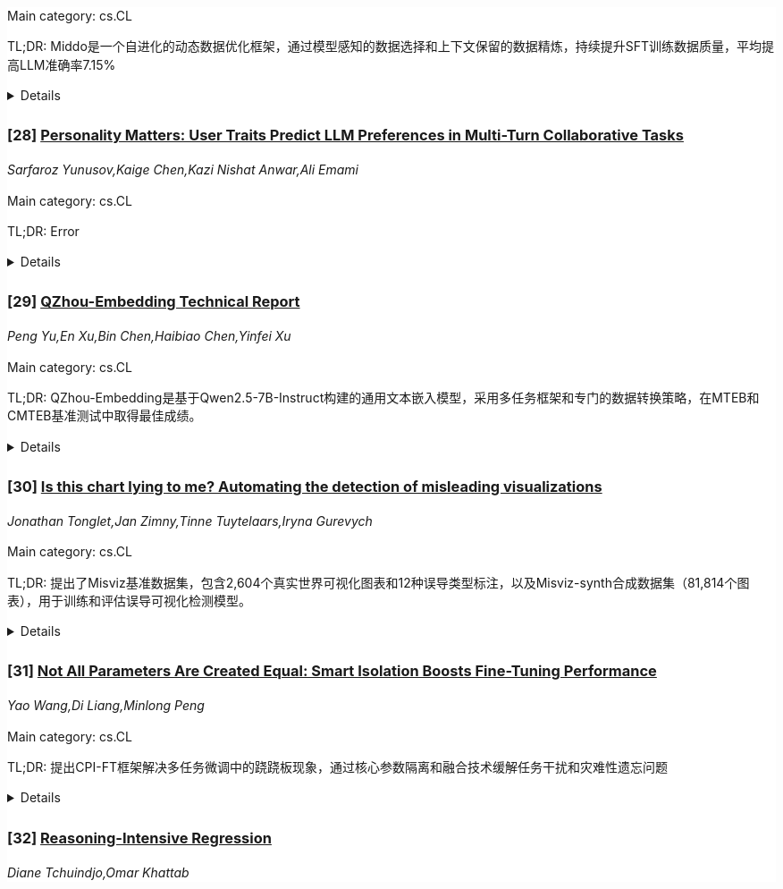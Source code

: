 Main category: cs.CL

TL;DR: Middo是一个自进化的动态数据优化框架，通过模型感知的数据选择和上下文保留的数据精炼，持续提升SFT训练数据质量，平均提高LLM准确率7.15%


<details><summary>Details</summary></details>


### [28] [Personality Matters: User Traits Predict LLM Preferences in Multi-Turn Collaborative Tasks](https://arxiv.org/abs/2508.21628)
*Sarfaroz Yunusov,Kaige Chen,Kazi Nishat Anwar,Ali Emami*

Main category: cs.CL

TL;DR: Error


<details><summary>Details</summary></details>


### [29] [QZhou-Embedding Technical Report](https://arxiv.org/abs/2508.21632)
*Peng Yu,En Xu,Bin Chen,Haibiao Chen,Yinfei Xu*

Main category: cs.CL

TL;DR: QZhou-Embedding是基于Qwen2.5-7B-Instruct构建的通用文本嵌入模型，采用多任务框架和专门的数据转换策略，在MTEB和CMTEB基准测试中取得最佳成绩。


<details><summary>Details</summary></details>


### [30] [Is this chart lying to me? Automating the detection of misleading visualizations](https://arxiv.org/abs/2508.21675)
*Jonathan Tonglet,Jan Zimny,Tinne Tuytelaars,Iryna Gurevych*

Main category: cs.CL

TL;DR: 提出了Misviz基准数据集，包含2,604个真实世界可视化图表和12种误导类型标注，以及Misviz-synth合成数据集（81,814个图表），用于训练和评估误导可视化检测模型。


<details><summary>Details</summary></details>


### [31] [Not All Parameters Are Created Equal: Smart Isolation Boosts Fine-Tuning Performance](https://arxiv.org/abs/2508.21741)
*Yao Wang,Di Liang,Minlong Peng*

Main category: cs.CL

TL;DR: 提出CPI-FT框架解决多任务微调中的跷跷板现象，通过核心参数隔离和融合技术缓解任务干扰和灾难性遗忘问题


<details><summary>Details</summary></details>


### [32] [Reasoning-Intensive Regression](https://arxiv.org/abs/2508.21762)
*Diane Tchuindjo,Omar Khattab*
